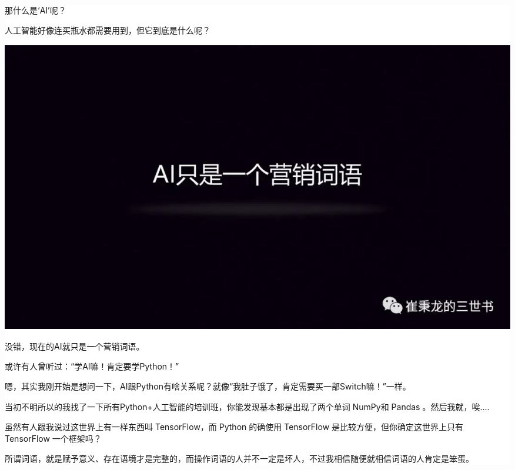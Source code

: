 那什么是‘AI’呢？

人工智能好像连买瓶水都需要用到，但它到底是什么呢？



![alt text](/photo/InPost/Boring/2019-10-01/image-4.png)

没错，现在的AI就只是一个营销词语。

或许有人曾听过：“学AI嘛！肯定要学Python！”

嗯，其实我刚开始是想问一下，AI跟Python有啥关系呢？就像“我肚子饿了，肯定需要买一部Switch嘛！”一样。



当初不明所以的我找了一下所有Python+人工智能的培训班，你能发现基本都是出现了两个单词 NumPy和 Pandas 。然后我就，唉....

虽然有人跟我说过这世界上有一样东西叫 TensorFlow，而 Python 的确使用 TensorFlow 是比较方便，但你确定这世界上只有 TensorFlow 一个框架吗？



所谓词语，就是赋予意义、存在语境才是完整的，而操作词语的人并不一定是坏人，不过我相信随便就相信词语的人肯定是笨蛋。


